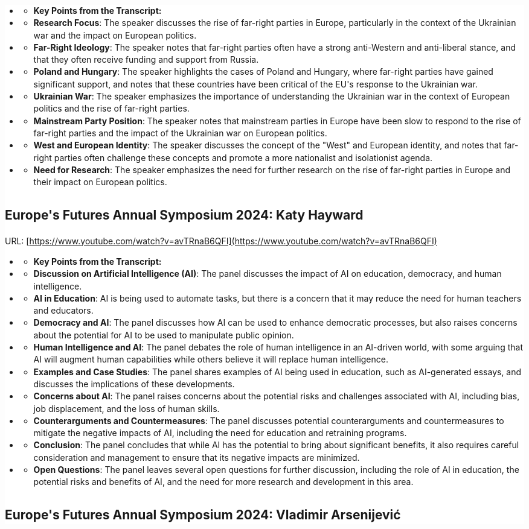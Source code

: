 * - **Key Points from the Transcript:**
* - **Research Focus**: The speaker discusses the rise of far-right parties in Europe, particularly in the context of the Ukrainian war and the impact on European politics.
* - **Far-Right Ideology**: The speaker notes that far-right parties often have a strong anti-Western and anti-liberal stance, and that they often receive funding and support from Russia.
* - **Poland and Hungary**: The speaker highlights the cases of Poland and Hungary, where far-right parties have gained significant support, and notes that these countries have been critical of the EU's response to the Ukrainian war.
* - **Ukrainian War**: The speaker emphasizes the importance of understanding the Ukrainian war in the context of European politics and the rise of far-right parties.
* - **Mainstream Party Position**: The speaker notes that mainstream parties in Europe have been slow to respond to the rise of far-right parties and the impact of the Ukrainian war on European politics.
* - **West and European Identity**: The speaker discusses the concept of the "West" and European identity, and notes that far-right parties often challenge these concepts and promote a more nationalist and isolationist agenda.
* - **Need for Research**: The speaker emphasizes the need for further research on the rise of far-right parties in Europe and their impact on European politics.


## Europe's Futures Annual Symposium 2024: Katy Hayward

URL: [https://www.youtube.com/watch?v=avTRnaB6QFI](https://www.youtube.com/watch?v=avTRnaB6QFI)

* - **Key Points from the Transcript:**
* - **Discussion on Artificial Intelligence (AI)**: The panel discusses the impact of AI on education, democracy, and human intelligence.
* - **AI in Education**: AI is being used to automate tasks, but there is a concern that it may reduce the need for human teachers and educators.
* - **Democracy and AI**: The panel discusses how AI can be used to enhance democratic processes, but also raises concerns about the potential for AI to be used to manipulate public opinion.
* - **Human Intelligence and AI**: The panel debates the role of human intelligence in an AI-driven world, with some arguing that AI will augment human capabilities while others believe it will replace human intelligence.
* - **Examples and Case Studies**: The panel shares examples of AI being used in education, such as AI-generated essays, and discusses the implications of these developments.
* - **Concerns about AI**: The panel raises concerns about the potential risks and challenges associated with AI, including bias, job displacement, and the loss of human skills.
* - **Counterarguments and Countermeasures**: The panel discusses potential counterarguments and countermeasures to mitigate the negative impacts of AI, including the need for education and retraining programs.
* - **Conclusion**: The panel concludes that while AI has the potential to bring about significant benefits, it also requires careful consideration and management to ensure that its negative impacts are minimized.
* - **Open Questions**: The panel leaves several open questions for further discussion, including the role of AI in education, the potential risks and benefits of AI, and the need for more research and development in this area.


## Europe's Futures Annual Symposium 2024: Vladimir Arsenijević
